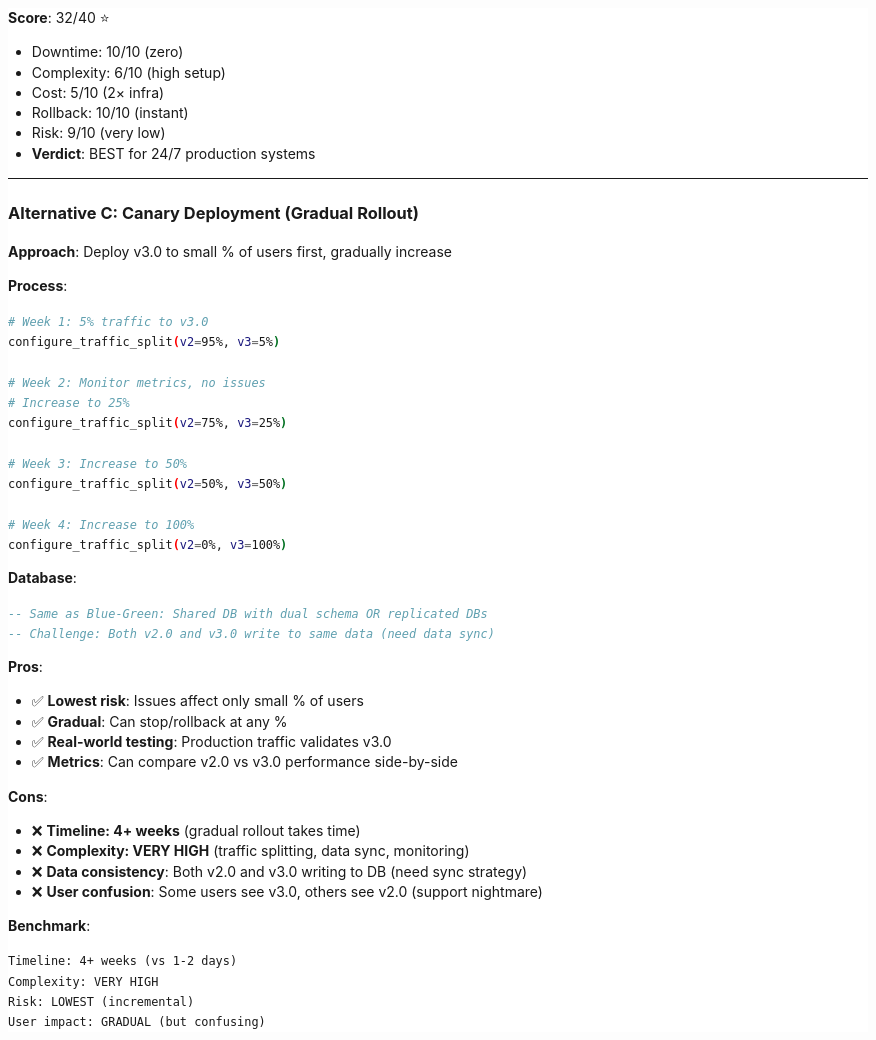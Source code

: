**Score**: 32/40 ⭐
- Downtime: 10/10 (zero)
- Complexity: 6/10 (high setup)
- Cost: 5/10 (2× infra)
- Rollback: 10/10 (instant)
- Risk: 9/10 (very low)
- **Verdict**: BEST for 24/7 production systems

---

### Alternative C: Canary Deployment (Gradual Rollout)

**Approach**: Deploy v3.0 to small % of users first, gradually increase

**Process**:
```bash
# Week 1: 5% traffic to v3.0
configure_traffic_split(v2=95%, v3=5%)

# Week 2: Monitor metrics, no issues
# Increase to 25%
configure_traffic_split(v2=75%, v3=25%)

# Week 3: Increase to 50%
configure_traffic_split(v2=50%, v3=50%)

# Week 4: Increase to 100%
configure_traffic_split(v2=0%, v3=100%)
```

**Database**:
```sql
-- Same as Blue-Green: Shared DB with dual schema OR replicated DBs
-- Challenge: Both v2.0 and v3.0 write to same data (need data sync)
```

**Pros**:
- ✅ **Lowest risk**: Issues affect only small % of users
- ✅ **Gradual**: Can stop/rollback at any %
- ✅ **Real-world testing**: Production traffic validates v3.0
- ✅ **Metrics**: Can compare v2.0 vs v3.0 performance side-by-side

**Cons**:
- ❌ **Timeline: 4+ weeks** (gradual rollout takes time)
- ❌ **Complexity: VERY HIGH** (traffic splitting, data sync, monitoring)
- ❌ **Data consistency**: Both v2.0 and v3.0 writing to DB (need sync strategy)
- ❌ **User confusion**: Some users see v3.0, others see v2.0 (support nightmare)

**Benchmark**:
```
Timeline: 4+ weeks (vs 1-2 days)
Complexity: VERY HIGH
Risk: LOWEST (incremental)
User impact: GRADUAL (but confusing)
```
